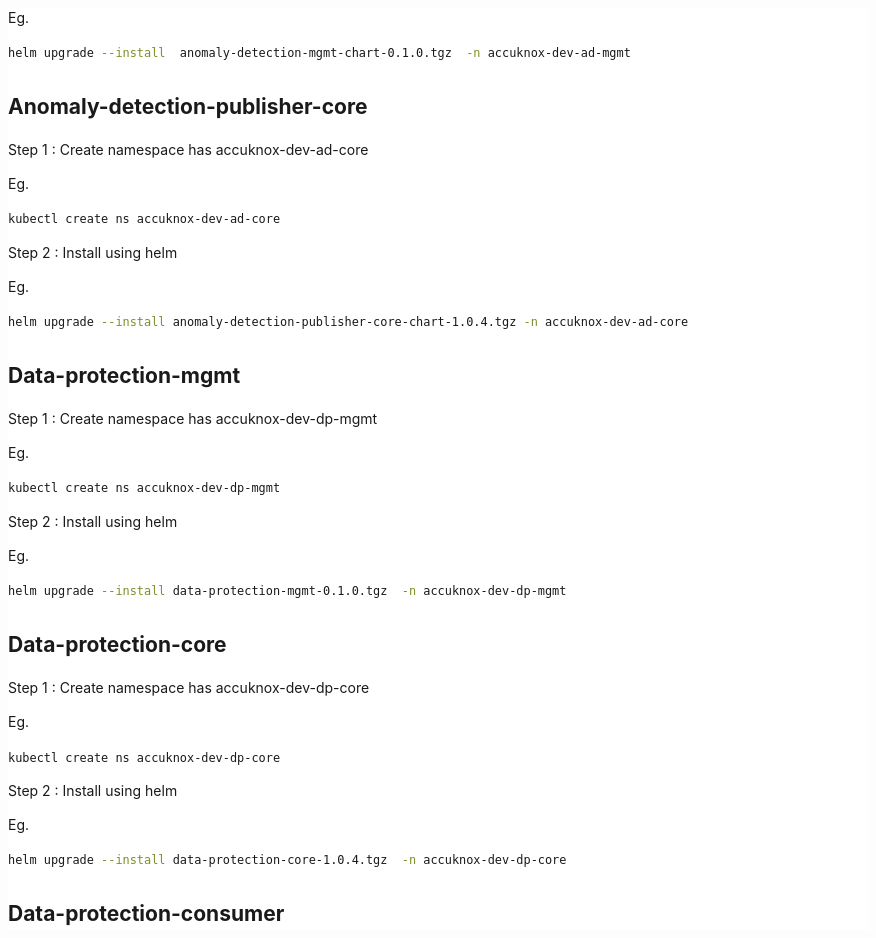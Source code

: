 Eg.

```sh
helm upgrade --install  anomaly-detection-mgmt-chart-0.1.0.tgz  -n accuknox-dev-ad-mgmt
```

## Anomaly-detection-publisher-core

Step 1 : Create namespace has accuknox-dev-ad-core

Eg.
```sh
kubectl create ns accuknox-dev-ad-core
```
Step 2 : Install using helm 

Eg. 

```sh
helm upgrade --install anomaly-detection-publisher-core-chart-1.0.4.tgz -n accuknox-dev-ad-core
```

## Data-protection-mgmt

Step 1 : Create namespace has accuknox-dev-dp-mgmt

Eg.

```sh
kubectl create ns accuknox-dev-dp-mgmt
```

Step 2 : Install using helm 

Eg.

```sh
helm upgrade --install data-protection-mgmt-0.1.0.tgz  -n accuknox-dev-dp-mgmt
```

## Data-protection-core

Step 1 : Create namespace has accuknox-dev-dp-core

Eg.

```sh
kubectl create ns accuknox-dev-dp-core
```

Step 2 : Install using helm 
         
Eg. 

```sh
helm upgrade --install data-protection-core-1.0.4.tgz  -n accuknox-dev-dp-core
```

## Data-protection-consumer
